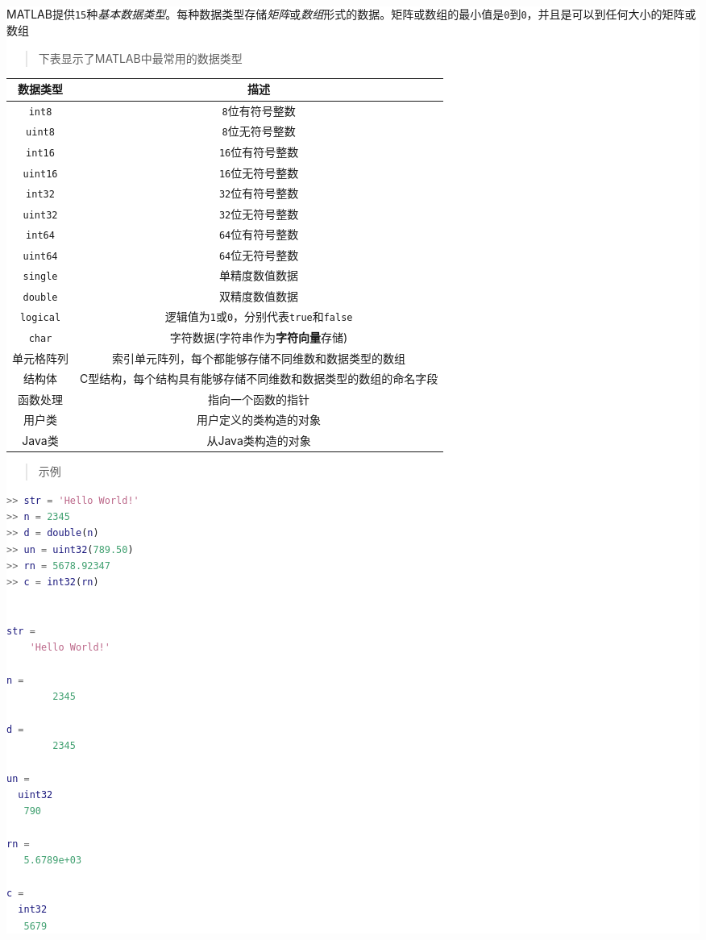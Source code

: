 MATLAB提供`15`种*基本数据类型*。每种数据类型存储*矩阵*或*数组*形式的数据。矩阵或数组的最小值是`0`到`0`，并且是可以到任何大小的矩阵或数组

>下表显示了MATLAB中最常用的数据类型

|  数据类型  |       描述       |
| :--------: | :------------------------------------: |
|   `int8`   |                       `8`位有符号整数                        |
|  `uint8`   |                       `8`位无符号整数                        |
|  `int16`   |                       `16`位有符号整数                       |
|  `uint16`  |                       `16`位无符号整数                       |
|  `int32`   |                       `32`位有符号整数                       |
|  `uint32`  |                       `32`位无符号整数                       |
|  `int64`   |                       `64`位有符号整数                       |
|  `uint64`  |                       `64`位无符号整数                       |
|  `single`  |                        单精度数值数据                        |
|  `double`  |                        双精度数值数据                        |
| `logical`  |          逻辑值为`1`或`0`，分别代表`true`和`false`           |
|   `char`   |               字符数据(字符串作为**字符向量**存储)               |
| 单元格阵列 |     索引单元阵列，每个都能够存储不同维数和数据类型的数组     |
|   结构体   | C型结构，每个结构具有能够存储不同维数和数据类型的数组的命名字段 |
|  函数处理  |                      指向一个函数的指针                      |
|   用户类   |                    用户定义的类构造的对象                    |
|   Java类   |                      从Java类构造的对象                      |

> 示例

```matlab
>> str = 'Hello World!'
>> n = 2345
>> d = double(n)
>> un = uint32(789.50)
>> rn = 5678.92347
>> c = int32(rn)


str =
    'Hello World!'

n =
        2345

d =
        2345

un =
  uint32
   790

rn =
   5.6789e+03

c =
  int32
   5679
```